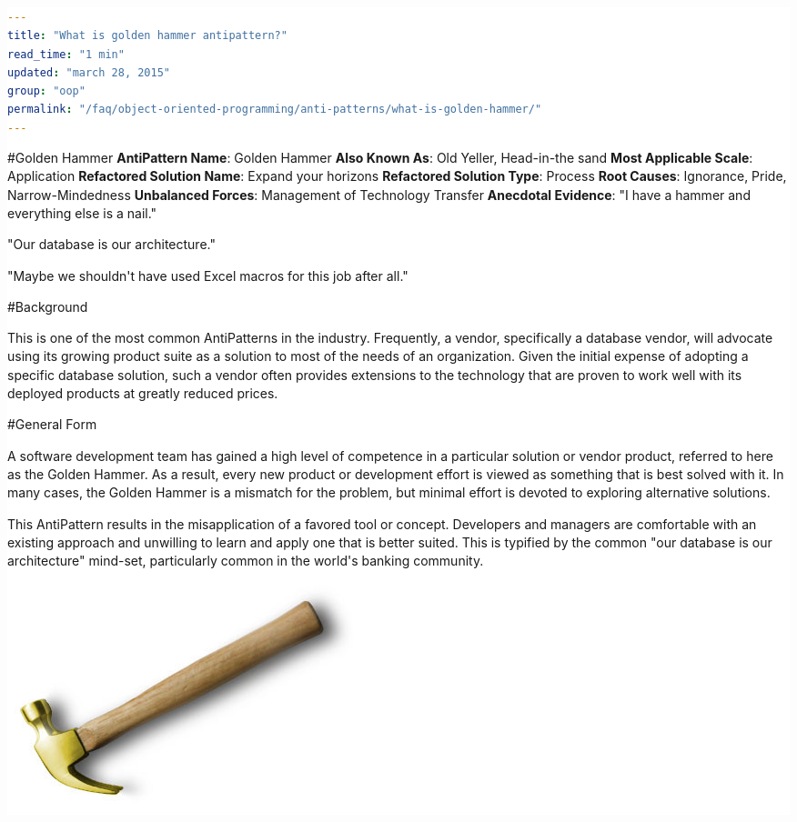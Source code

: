 ```yaml
---
title: "What is golden hammer antipattern?"
read_time: "1 min"
updated: "march 28, 2015"
group: "oop"
permalink: "/faq/object-oriented-programming/anti-patterns/what-is-golden-hammer/"
---
```


#Golden Hammer
**AntiPattern Name**: Golden Hammer
**Also Known As**: Old Yeller, Head-in-the sand
**Most Applicable Scale**: Application
**Refactored Solution Name**: Expand your horizons
**Refactored Solution Type**: Process
**Root Causes**: Ignorance, Pride, Narrow-Mindedness
**Unbalanced Forces**: Management of Technology Transfer
**Anecdotal Evidence**:
"I have a hammer and everything else is a nail."

"Our database is our architecture."

"Maybe we shouldn't have used Excel macros for this job after all."

#Background

This is one of the most common AntiPatterns in the industry. Frequently, a vendor, specifically a database vendor, will advocate using its growing product suite as a solution to most of the needs of an organization. Given the initial expense of adopting a specific database solution, such a vendor often provides extensions to the technology that are proven to work well with its deployed products at greatly reduced prices.

#General Form

A software development team has gained a high level of competence in a particular solution or vendor product, referred to here as the Golden Hammer. As a result, every new product or development effort is viewed as something that is best solved with it. In many cases, the Golden Hammer is a mismatch for the problem, but minimal effort is devoted to exploring alternative solutions.

This AntiPattern results in the misapplication of a favored tool or concept. Developers and managers are comfortable with an existing approach and unwilling to learn and apply one that is better suited. This is typified by the common "our database is our architecture" mind-set, particularly common in the world's banking community.

![](../../../images/anti-patterns/hammer.jpg)
